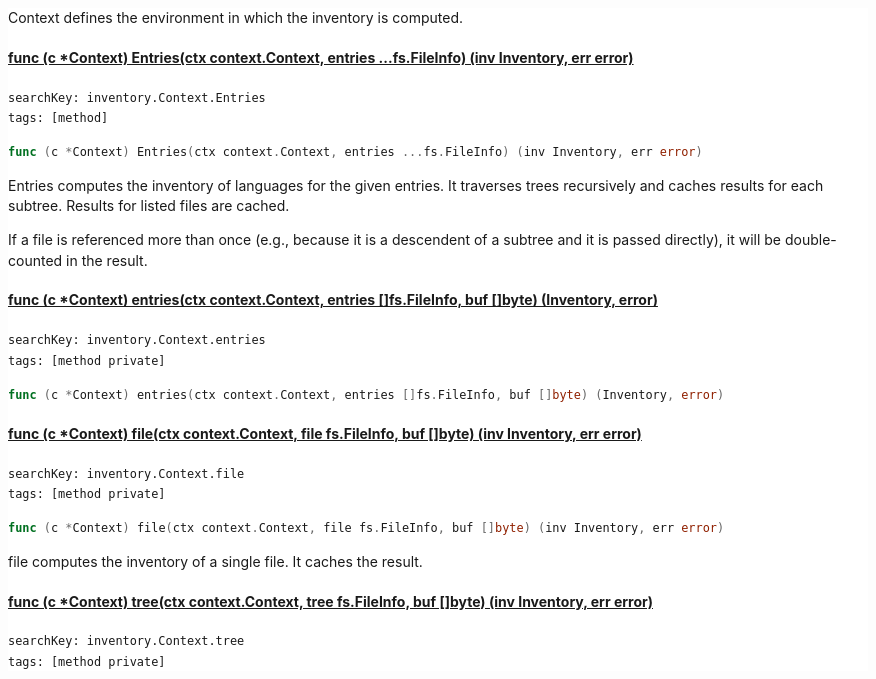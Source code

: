 ```Go
```

Context defines the environment in which the inventory is computed. 

#### <a id="Context.Entries" href="#Context.Entries">func (c *Context) Entries(ctx context.Context, entries ...fs.FileInfo) (inv Inventory, err error)</a>

```
searchKey: inventory.Context.Entries
tags: [method]
```

```Go
func (c *Context) Entries(ctx context.Context, entries ...fs.FileInfo) (inv Inventory, err error)
```

Entries computes the inventory of languages for the given entries. It traverses trees recursively and caches results for each subtree. Results for listed files are cached. 

If a file is referenced more than once (e.g., because it is a descendent of a subtree and it is passed directly), it will be double-counted in the result. 

#### <a id="Context.entries" href="#Context.entries">func (c *Context) entries(ctx context.Context, entries []fs.FileInfo, buf []byte) (Inventory, error)</a>

```
searchKey: inventory.Context.entries
tags: [method private]
```

```Go
func (c *Context) entries(ctx context.Context, entries []fs.FileInfo, buf []byte) (Inventory, error)
```

#### <a id="Context.file" href="#Context.file">func (c *Context) file(ctx context.Context, file fs.FileInfo, buf []byte) (inv Inventory, err error)</a>

```
searchKey: inventory.Context.file
tags: [method private]
```

```Go
func (c *Context) file(ctx context.Context, file fs.FileInfo, buf []byte) (inv Inventory, err error)
```

file computes the inventory of a single file. It caches the result. 

#### <a id="Context.tree" href="#Context.tree">func (c *Context) tree(ctx context.Context, tree fs.FileInfo, buf []byte) (inv Inventory, err error)</a>

```
searchKey: inventory.Context.tree
tags: [method private]
```
